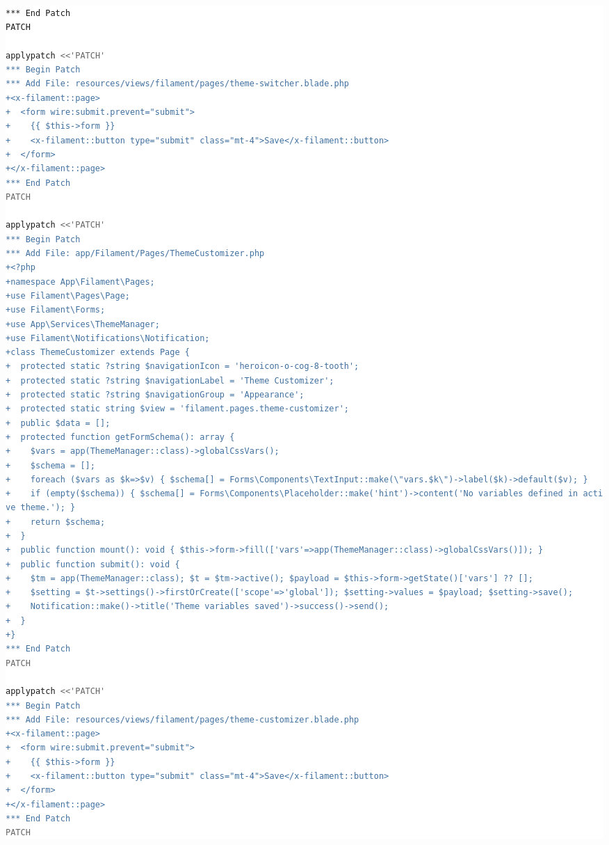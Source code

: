 ```bash
*** End Patch
PATCH

applypatch <<'PATCH'
*** Begin Patch
*** Add File: resources/views/filament/pages/theme-switcher.blade.php
+<x-filament::page>
+  <form wire:submit.prevent="submit">
+    {{ $this->form }}
+    <x-filament::button type="submit" class="mt-4">Save</x-filament::button>
+  </form>
+</x-filament::page>
*** End Patch
PATCH

applypatch <<'PATCH'
*** Begin Patch
*** Add File: app/Filament/Pages/ThemeCustomizer.php
+<?php
+namespace App\Filament\Pages;
+use Filament\Pages\Page;
+use Filament\Forms;
+use App\Services\ThemeManager;
+use Filament\Notifications\Notification;
+class ThemeCustomizer extends Page {
+  protected static ?string $navigationIcon = 'heroicon-o-cog-8-tooth';
+  protected static ?string $navigationLabel = 'Theme Customizer';
+  protected static ?string $navigationGroup = 'Appearance';
+  protected static string $view = 'filament.pages.theme-customizer';
+  public $data = [];
+  protected function getFormSchema(): array {
+    $vars = app(ThemeManager::class)->globalCssVars();
+    $schema = [];
+    foreach ($vars as $k=>$v) { $schema[] = Forms\Components\TextInput::make(\"vars.$k\")->label($k)->default($v); }
+    if (empty($schema)) { $schema[] = Forms\Components\Placeholder::make('hint')->content('No variables defined in active theme.'); }
+    return $schema;
+  }
+  public function mount(): void { $this->form->fill(['vars'=>app(ThemeManager::class)->globalCssVars()]); }
+  public function submit(): void {
+    $tm = app(ThemeManager::class); $t = $tm->active(); $payload = $this->form->getState()['vars'] ?? [];
+    $setting = $t->settings()->firstOrCreate(['scope'=>'global']); $setting->values = $payload; $setting->save();
+    Notification::make()->title('Theme variables saved')->success()->send();
+  }
+}
*** End Patch
PATCH

applypatch <<'PATCH'
*** Begin Patch
*** Add File: resources/views/filament/pages/theme-customizer.blade.php
+<x-filament::page>
+  <form wire:submit.prevent="submit">
+    {{ $this->form }}
+    <x-filament::button type="submit" class="mt-4">Save</x-filament::button>
+  </form>
+</x-filament::page>
*** End Patch
PATCH
```